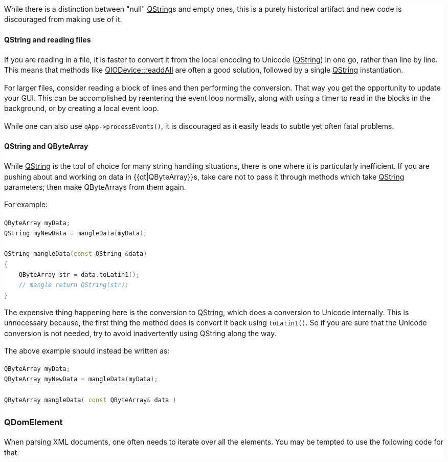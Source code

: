 While there is a distinction between "null" [QString](https://doc.qt.io/qt-6/qstring.html)s and empty ones, this is a purely historical artifact and new code is discouraged from making use of it.

#### QString and reading files

If you are reading in a file, it is faster to convert it from the local encoding to Unicode ([QString](https://doc.qt.io/qt-6/qstring.html)) in one go, rather than line by line. This means that methods like [QIODevice::readdAll](https://doc.qt.io/qt-6/qiodevice.html#readAll) are often a good solution, followed by a single [QString](https://doc.qt.io/qt-6/qstring.html) instantiation.

For larger files, consider reading a block of lines and then performing the conversion. That way you get the opportunity to update your GUI. This can be accomplished by reentering the event loop normally, along with using a timer to read in the blocks in the background, or by creating a local event loop.

While one can also use `qApp->processEvents()`, it is discouraged as it easily leads to subtle yet often fatal problems.

#### QString and QByteArray

While [QString](https://doc.qt.io/qt-6/qstring.html) is the tool of choice for many string handling situations, there is one where it is particularly inefficient. If you are pushing about and working on data in \{{qt|QByteArray\}}s, take care not to pass it through methods which take [QString](https://doc.qt.io/qt-6/qstring.html) parameters; then make QByteArrays from them again.

For example:

```cpp
QByteArray myData;
QString myNewData = mangleData(myData);

QString mangleData(const QString &data)
{
    QByteArray str = data.toLatin1();
    // mangle return QString(str);
}
```

The expensive thing happening here is the conversion to [QString](https://doc.qt.io/qt-6/qstring.html), which does a conversion to Unicode internally. This is unnecessary because, the first thing the method does is convert it back using `toLatin1()`. So if you are sure that the Unicode conversion is not needed, try to avoid inadvertently using QString along the way.

The above example should instead be written as:

```cpp
QByteArray myData;
QByteArray myNewData = mangleData(myData);

QByteArray mangleData( const QByteArray& data )
```

### QDomElement

When parsing XML documents, one often needs to iterate over all the elements. You may be tempted to use the following code for that:
